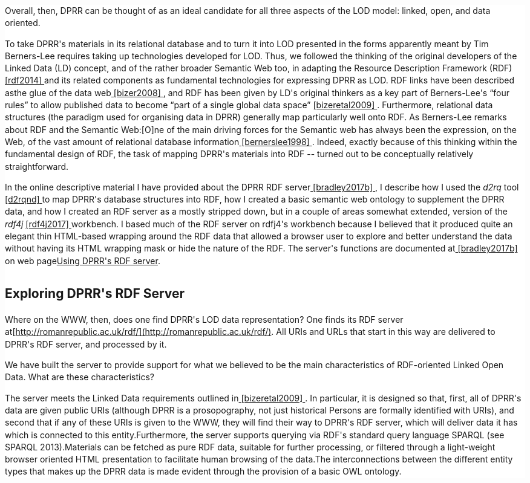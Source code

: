 Overall, then, DPRR can be thought of as an ideal candidate for all three aspects of the LOD model: linked, open, and data oriented.

To take DPRR's materials in its relational database and to turn it into LOD presented in the forms apparently meant by Tim Berners-Lee requires taking up technologies developed for LOD. Thus, we followed the thinking of the original developers of the Linked Data (LD) concept, and of the rather broader Semantic Web too, in adapting the Resource Description Framework (RDF)<a class="footnote-ref" href="#rdf2014"> [rdf2014] </a>and its related components as fundamental technologies for expressing DPRR as LOD. RDF links have been described asthe glue of the data web<a class="footnote-ref" href="#bizer2008"> [bizer2008] </a>, and RDF has been given by LD's original thinkers as a key part of Berners-Lee's “four rules” to allow published data to become “part of a single global data space” <a class="footnote-ref" href="#bizeretal2009"> [bizeretal2009] </a>. Furthermore, relational data structures (the paradigm used for organising data in DPRR) generally map particularly well onto RDF. As Berners-Lee remarks about RDF and the Semantic Web:[O]ne of the main driving forces for the Semantic web has always been the expression, on the Web, of the vast amount of relational database information<a class="footnote-ref" href="#bernerslee1998"> [bernerslee1998] </a>. Indeed, exactly because of this thinking within the fundamental design of RDF, the task of mapping DPRR's materials into RDF -- turned out to be conceptually relatively straightforward.

In the online descriptive material I have provided about the DPRR RDF server<a class="footnote-ref" href="#bradley2017b"> [bradley2017b] </a>, I describe how I used the _d2rq_ tool<a class="footnote-ref" href="#d2rqnd"> [d2rqnd] </a>to map DPRR's database structures into RDF, how I created a basic semantic web ontology to supplement the DPRR data, and how I created an RDF server as a mostly stripped down, but in a couple of areas somewhat extended, version of the _rdf4j_ <a class="footnote-ref" href="#rdf4j2017"> [rdf4j2017] </a>workbench. I based much of the RDF server on rdfj4's workbench because I believed that it produced quite an elegant thin HTML-based wrapping around the RDF data that allowed a browser user to explore and better understand the data without having its HTML wrapping mask or hide the nature of the RDF. The server's functions are documented at<a class="footnote-ref" href="#bradley2017b"> [bradley2017b] </a>on web page[Using DPRR's RDF server](http://romanrepublic.ac.uk/rdf/doc/using.html).




## Exploring DPRR's RDF Server

Where on the WWW, then, does one find DPRR's LOD data representation? One finds its RDF server at[http://romanrepublic.ac.uk/rdf/](http://romanrepublic.ac.uk/rdf/). All URIs and URLs that start in this way are delivered to DPRR's RDF server, and processed by it.

We have built the server to provide support for what we believed to be the main characteristics of RDF-oriented Linked Open Data. What are these characteristics?

The server meets the Linked Data requirements outlined in<a class="footnote-ref" href="#bizeretal2009"> [bizeretal2009] </a>. In particular, it is designed so that, first, all of DPRR's data are given public URIs (although DPRR is a prosopography, not just historical Persons are formally identified with URIs), and second that if any of these URIs is given to the WWW, they will find their way to DPRR's RDF server, which will deliver data it has which is connected to this entity.Furthermore, the server supports querying via RDF's standard query language SPARQL (see SPARQL 2013).Materials can be fetched as pure RDF data, suitable for further processing, or filtered through a light-weight browser oriented HTML presentation to facilitate human browsing of the data.The interconnections between the different entity types that makes up the DPRR data is made evident through the provision of a basic OWL ontology.
